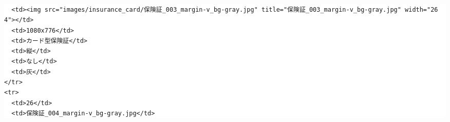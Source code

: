       <td><img src="images/insurance_card/保険証_003_margin-v_bg-gray.jpg" title="保険証_003_margin-v_bg-gray.jpg" width="264"></td>
      <td>1080x776</td>
      <td>カード型保険証</td>
      <td>縦</td>
      <td>なし</td>
      <td>灰</td>
    </tr>
    <tr>
      <td>26</td>
      <td>保険証_004_margin-v_bg-gray.jpg</td>